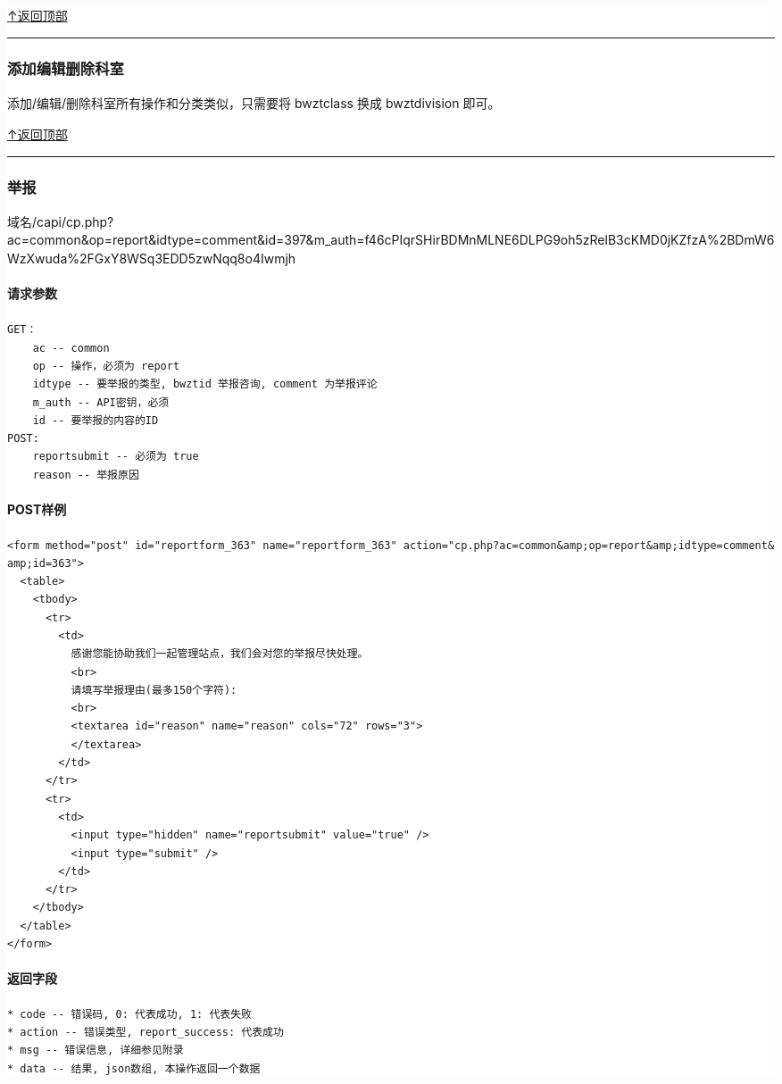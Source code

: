 [↑返回顶部](#索引)

------------

### 添加编辑删除科室

添加/编辑/删除科室所有操作和分类类似，只需要将 bwztclass 换成 bwztdivision 即可。

[↑返回顶部](#索引)

------------

### 举报
域名/capi/cp.php?ac=common&op=report&idtype=comment&id=397&m_auth=f46cPIqrSHirBDMnMLNE6DLPG9oh5zRelB3cKMD0jKZfzA%2BDmW6WzXwuda%2FGxY8WSq3EDD5zwNqq8o4Iwmjh
#### 请求参数	
	GET：
		ac -- common
		op -- 操作，必须为 report
		idtype -- 要举报的类型, bwztid 举报咨询, comment 为举报评论		
		m_auth -- API密钥，必须
		id -- 要举报的内容的ID
	POST:
		reportsubmit -- 必须为 true
		reason -- 举报原因
#### POST样例
	<form method="post" id="reportform_363" name="reportform_363" action="cp.php?ac=common&amp;op=report&amp;idtype=comment&amp;id=363">
	  <table>
		<tbody>
		  <tr>
			<td>
			  感谢您能协助我们一起管理站点，我们会对您的举报尽快处理。
			  <br>
			  请填写举报理由(最多150个字符):
			  <br>
			  <textarea id="reason" name="reason" cols="72" rows="3">
			  </textarea>
			</td>
		  </tr>
		  <tr>
			<td>
			  <input type="hidden" name="reportsubmit" value="true" />
			  <input type="submit" />
			</td>
		  </tr>
		</tbody>
	  </table>
	</form>

#### 返回字段
	* code -- 错误码, 0: 代表成功, 1: 代表失败
	* action -- 错误类型, report_success: 代表成功
	* msg -- 错误信息, 详细参见附录
	* data -- 结果, json数组, 本操作返回一个数据	
		